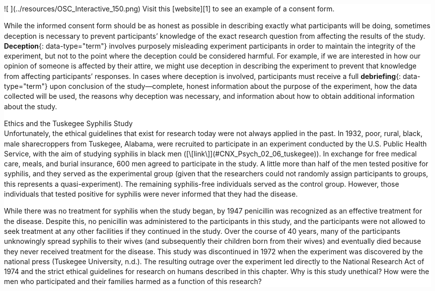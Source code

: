 <div data-type="note" data-has-label="true" class="note psychology link-to-learning" data-label="Link to Learning" markdown="1">
<span data-type="media" data-alt=" "> ![ ](../resources/OSC_Interactive_150.png) </span>
Visit this [website][1] to see an example of a consent form.

</div>

While the informed consent form should be as honest as possible in describing exactly what participants will be doing, sometimes deception is necessary to prevent participants’ knowledge of the exact research question from affecting the results of the study. **Deception**{: data-type="term"} involves purposely misleading experiment participants in order to maintain the integrity of the experiment, but not to the point where the deception could be considered harmful. For example, if we are interested in how our opinion of someone is affected by their attire, we might use deception in describing the experiment to prevent that knowledge from affecting participants’ responses. In cases where deception is involved, participants must receive a full **debriefing**{: data-type="term"} upon conclusion of the study—complete, honest information about the purpose of the experiment, how the data collected will be used, the reasons why deception was necessary, and information about how to obtain additional information about the study.

<div data-type="note" data-has-label="true" class="note psychology dig-deeper" data-label="Dig Deeper" markdown="1">
<div data-type="title" class="title">
Ethics and the Tuskegee Syphilis Study
</div>
Unfortunately, the ethical guidelines that exist for research today were not always applied in the past. In 1932, poor, rural, black, male sharecroppers from Tuskegee, Alabama, were recruited to participate in an experiment conducted by the U.S. Public Health Service, with the aim of studying syphilis in black men ([\[link\]](#CNX_Psych_02_06_tuskegee)). In exchange for free medical care, meals, and burial insurance, 600 men agreed to participate in the study. A little more than half of the men tested positive for syphilis, and they served as the experimental group (given that the researchers could not randomly assign participants to groups, this represents a quasi-experiment). The remaining syphilis-free individuals served as the control group. However, those individuals that tested positive for syphilis were never informed that they had the disease.

While there was no treatment for syphilis when the study began, by 1947 penicillin was recognized as an effective treatment for the disease. Despite this, no penicillin was administered to the participants in this study, and the participants were not allowed to seek treatment at any other facilities if they continued in the study. Over the course of 40 years, many of the participants unknowingly spread syphilis to their wives (and subsequently their children born from their wives) and eventually died because they never received treatment for the disease. This study was discontinued in 1972 when the experiment was discovered by the national press (Tuskegee University, n.d.). The resulting outrage over the experiment led directly to the National Research Act of 1974 and the strict ethical guidelines for research on humans described in this chapter. Why is this study unethical? How were the men who participated and their families harmed as a function of this research?


[1]: http://openstaxcollege.org/l/consentform
[2]: http://openstaxcollege.org/l/tuskegee